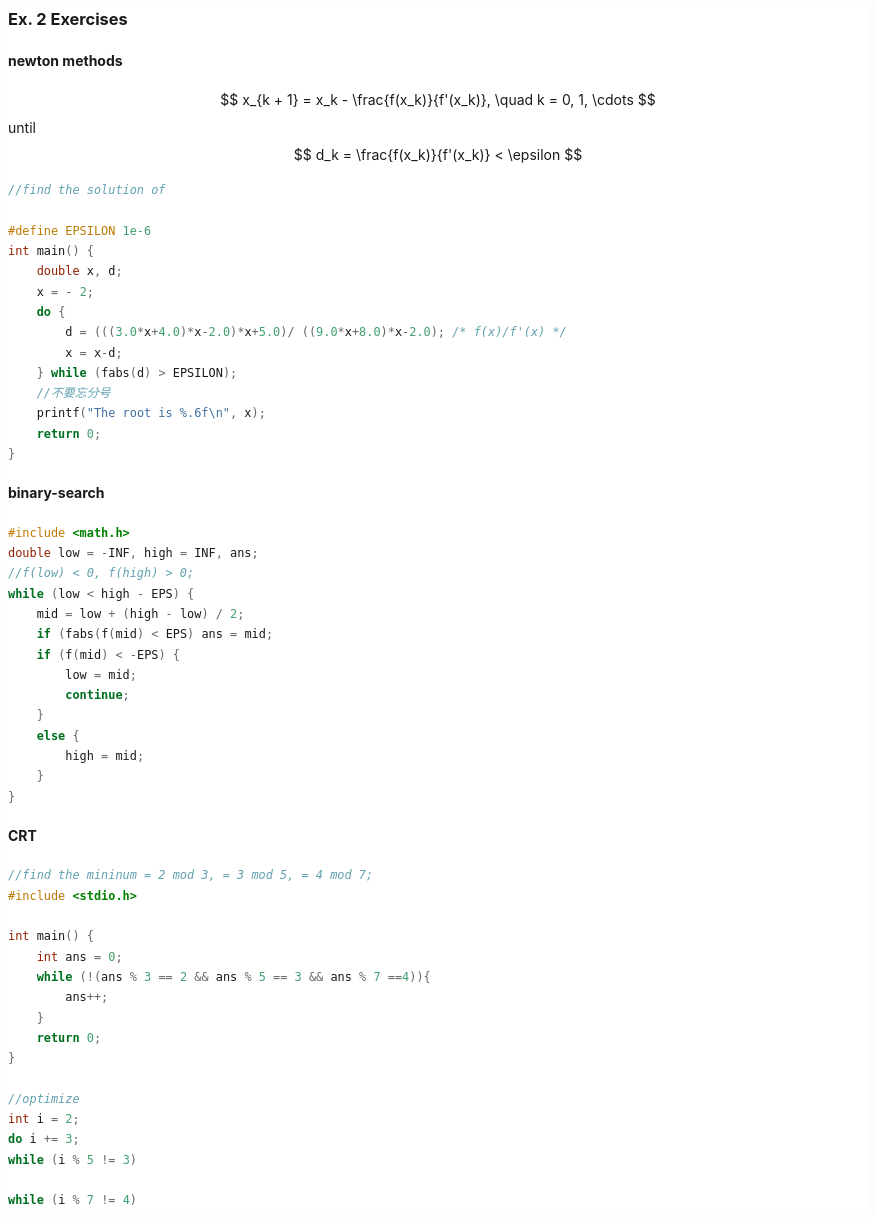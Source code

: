 ### Ex. 2 Exercises
#### newton methods
$$
x_{k + 1} = x_k - \frac{f(x_k)}{f'(x_k)}, \quad k = 0, 1, \cdots
$$
until
$$
d_k = \frac{f(x_k)}{f'(x_k)} < \epsilon 
$$

```C
//find the solution of 

#define EPSILON 1e-6
int main() {
	double x, d;
	x = - 2;
	do { 
		d = (((3.0*x+4.0)*x-2.0)*x+5.0)/ ((9.0*x+8.0)*x-2.0); /* f(x)/f'(x) */ 
		x = x-d; 
	} while (fabs(d) > EPSILON);
	//不要忘分号 
	printf("The root is %.6f\n", x);
	return 0;
}
```

#### binary-search
```C
#include <math.h>
double low = -INF, high = INF, ans;
//f(low) < 0, f(high) > 0;
while (low < high - EPS) {
	mid = low + (high - low) / 2;
	if (fabs(f(mid) < EPS) ans = mid;
	if (f(mid) < -EPS) {
		low = mid;
		continue;
	}
	else {
		high = mid;
	}
}
```

#### CRT
```C
//find the mininum = 2 mod 3, = 3 mod 5, = 4 mod 7;
#include <stdio.h>

int main() {
	int ans = 0;
	while (!(ans % 3 == 2 && ans % 5 == 3 && ans % 7 ==4)){
		ans++;
	}
	return 0;
}

//optimize
int i = 2;
do i += 3;
while (i % 5 != 3)

while (i % 7 != 4)
```